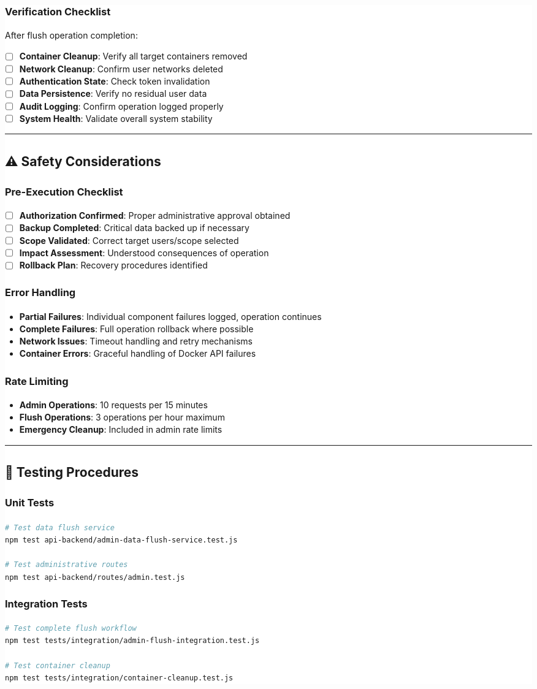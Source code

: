 ### **Verification Checklist**
After flush operation completion:

- [ ] **Container Cleanup**: Verify all target containers removed
- [ ] **Network Cleanup**: Confirm user networks deleted
- [ ] **Authentication State**: Check token invalidation
- [ ] **Data Persistence**: Verify no residual user data
- [ ] **Audit Logging**: Confirm operation logged properly
- [ ] **System Health**: Validate overall system stability

---

## ⚠️ **Safety Considerations**

### **Pre-Execution Checklist**
- [ ] **Authorization Confirmed**: Proper administrative approval obtained
- [ ] **Backup Completed**: Critical data backed up if necessary
- [ ] **Scope Validated**: Correct target users/scope selected
- [ ] **Impact Assessment**: Understood consequences of operation
- [ ] **Rollback Plan**: Recovery procedures identified

### **Error Handling**
- **Partial Failures**: Individual component failures logged, operation continues
- **Complete Failures**: Full operation rollback where possible
- **Network Issues**: Timeout handling and retry mechanisms
- **Container Errors**: Graceful handling of Docker API failures

### **Rate Limiting**
- **Admin Operations**: 10 requests per 15 minutes
- **Flush Operations**: 3 operations per hour maximum
- **Emergency Cleanup**: Included in admin rate limits

---

## 🧪 **Testing Procedures**

### **Unit Tests**
```bash
# Test data flush service
npm test api-backend/admin-data-flush-service.test.js

# Test administrative routes
npm test api-backend/routes/admin.test.js
```

### **Integration Tests**
```bash
# Test complete flush workflow
npm test tests/integration/admin-flush-integration.test.js

# Test container cleanup
npm test tests/integration/container-cleanup.test.js
```
